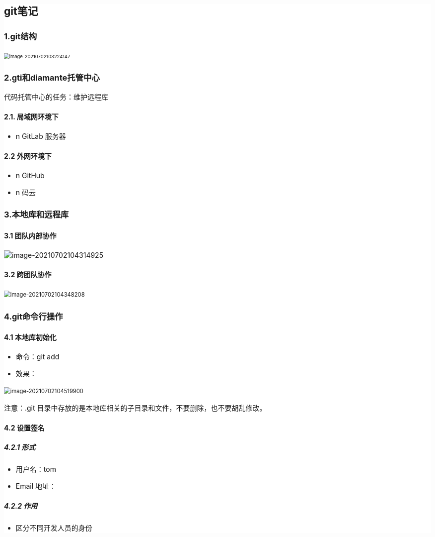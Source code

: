 ## git笔记

### 1.git结构

<img src="C:\Users\admin\AppData\Roaming\Typora\typora-user-images\image-20210702103224147.png" alt="image-20210702103224147" style="zoom: 67%;" />

### 2.gti和diamante托管中心

代码托管中心的任务：维护远程库

#### 2.1. 局域网环境下

* n  GitLab 服务器

#### 2.2 外网环境下

* n  GitHub

* n  码云

### 3.本地库和远程库

#### 3.1 团队内部协作

![image-20210702104314925](C:\Users\admin\AppData\Roaming\Typora\typora-user-images\image-20210702104314925.png)

#### 3.2 跨团队协作

<img src="C:\Users\admin\AppData\Roaming\Typora\typora-user-images\image-20210702104348208.png" alt="image-20210702104348208" style="zoom:80%;" />

### 4.git命令行操作

#### 4.1 本地库初始化

* 命令：git add

* 效果：

<img src="C:\Users\admin\AppData\Roaming\Typora\typora-user-images\image-20210702104519900.png" alt="image-20210702104519900" style="zoom:80%;" />

注意：.git 目录中存放的是本地库相关的子目录和文件，不要删除，也不要胡乱修改。

#### 4.2 设置签名

##### 4.2.1 形式

* 用户名：tom

* Email 地址：

##### 4.2.2 作用

* 区分不同开发人员的身份

